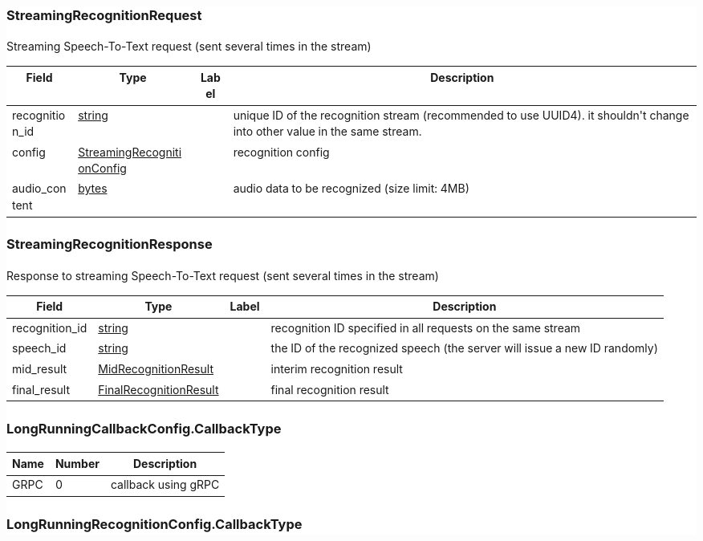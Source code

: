 




<a name="ccai-vsg-recogntition-v1-StreamingRecognitionRequest"></a>

### StreamingRecognitionRequest
Streaming Speech-To-Text request (sent several times in the stream)


| Field | Type | Label | Description |
| ----- | ---- | ----- | ----------- |
| recognition_id | [string](#string) |  | unique ID of the recognition stream (recommended to use UUID4). it shouldn&#39;t change into other value in the same stream. |
| config | [StreamingRecognitionConfig](#ccai-vsg-recogntition-v1-StreamingRecognitionConfig) |  | recognition config |
| audio_content | [bytes](#bytes) |  | audio data to be recognized (size limit: 4MB) |






<a name="ccai-vsg-recogntition-v1-StreamingRecognitionResponse"></a>

### StreamingRecognitionResponse
Response to streaming Speech-To-Text request (sent several times in the stream)


| Field | Type | Label | Description |
| ----- | ---- | ----- | ----------- |
| recognition_id | [string](#string) |  | recognition ID specified in all requests on the same stream |
| speech_id | [string](#string) |  | the ID of the recognized speech (the server will issue a new ID randomly) |
| mid_result | [MidRecognitionResult](#ccai-vsg-recogntition-v1-MidRecognitionResult) |  | interim recognition result |
| final_result | [FinalRecognitionResult](#ccai-vsg-recogntition-v1-FinalRecognitionResult) |  | final recognition result |





 


<a name="ccai-vsg-recogntition-v1-LongRunningCallbackConfig-CallbackType"></a>

### LongRunningCallbackConfig.CallbackType


| Name | Number | Description |
| ---- | ------ | ----------- |
| GRPC | 0 | callback using gRPC |



<a name="ccai-vsg-recogntition-v1-LongRunningRecognitionConfig-CallbackType"></a>

### LongRunningRecognitionConfig.CallbackType

